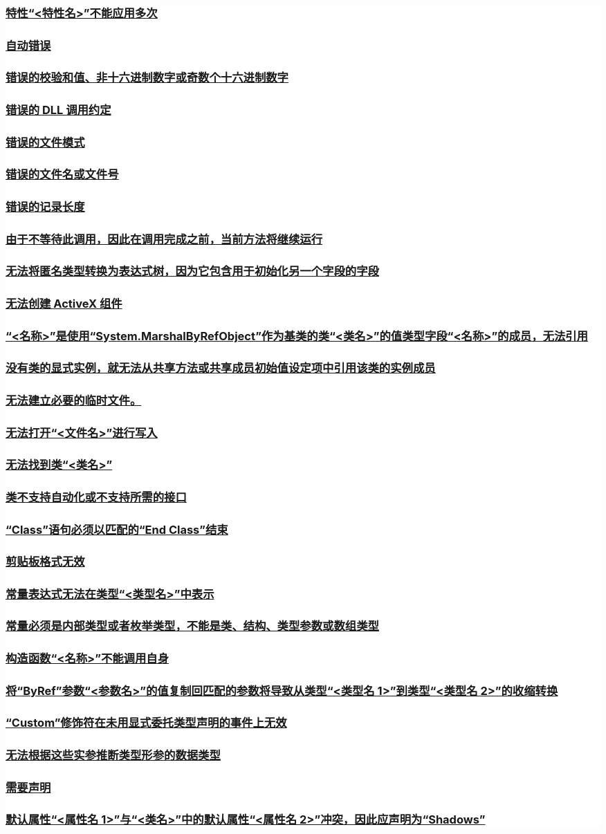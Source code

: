 ### [特性“<特性名>”不能应用多次](attribute-attributename-cannot-be-applied-multiple-times.md)
### [自动错误](automation-error.md)
### [错误的校验和值、非十六进制数字或奇数个十六进制数字](bad-checksum-value-non-hex-digits-or-odd-number-of-hex-digits.md)
### [错误的 DLL 调用约定](bad-dll-calling-convention.md)
### [错误的文件模式](bad-file-mode.md)
### [错误的文件名或文件号](bad-file-name-or-number.md)
### [错误的记录长度](bad-record-length.md)
### [由于不等待此调用，因此在调用完成之前，当前方法将继续运行](because-this-call-is-not-awaited-the-current-method-continues-to-run.md)
### [无法将匿名类型转换为表达式树，因为它包含用于初始化另一个字段的字段](cannot-convert-anonymous-type-to-expression-tree.md)
### [无法创建 ActiveX 组件](cannot-create-activex-component.md)
### [“<名称>”是使用“System.MarshalByRefObject”作为基类的类“<类名>”的值类型字段“<名称>”的成员，无法引用](cannot-refer-to-name-because-it-is-member-of-value-typed-field-name-of-class.md)
### [没有类的显式实例，就无法从共享方法或共享成员初始值设定项中引用该类的实例成员](cannot-refer-to-an-instance-member-of-a-class.md)
### [无法建立必要的临时文件。](can-t-create-necessary-temporary-file.md)
### [无法打开“<文件名>”进行写入](can-t-open-filename-for-writing.md)
### [无法找到类“<类名>”](class-classname-cannot-be-found.md)
### [类不支持自动化或不支持所需的接口](class-does-not-support-automation-or-does-not-support-expected-interface.md)
### [“Class”语句必须以匹配的“End Class”结束](class-statement-must-end-with-a-matching-end-class.md)
### [剪贴板格式无效](clipboard-format-is-not-valid.md)
### [常量表达式无法在类型“<类型名>”中表示](constant-expression-not-representable-in-type-typename.md)
### [常量必须是内部类型或者枚举类型，不能是类、结构、类型参数或数组类型](constants-must-be-of-an-intrinsic-or-enumerated-type.md)
### [构造函数“<名称>”不能调用自身](constructor-name-cannot-call-itself.md)
### [将“ByRef”参数“<参数名>”的值复制回匹配的参数将导致从类型“<类型名 1>”到类型“<类型名 2>”的收缩转换](copying-the-value-of-byref-parameter-back-to-the-matching-argument-narrows.md)
### [“Custom”修饰符在未用显式委托类型声明的事件上无效](custom-modifier-is-not-valid-on-events-declared-without-explicit-delegate-types.md)
### [无法根据这些实参推断类型形参的数据类型](data-type-s-of-the-type-parameter-s-cannot-be-inferred-from-these-arguments.md)
### [需要声明](declaration-expected.md)
### [默认属性“<属性名 1>”与“<类名>”中的默认属性“<属性名 2>”冲突，因此应声明为“Shadows”](default-property-propertyname1-conflicts-with-default-property-propertyname2.md)